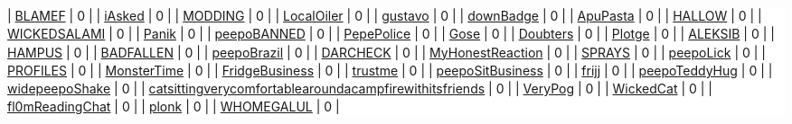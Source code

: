 | [BLAMEF](https://7tv.app/emotes/01GCSGGWER000AMQSD9V5W26R0)                                                                                         | 0     |
| [iAsked](https://7tv.app/emotes/01FDJRBPD000093V89JTGSN6ZJ)                                                                                         | 0     |
| [MODDING](https://7tv.app/emotes/01FKJEJC30000F3BGNNF3YQ85J)                                                                                        | 0     |
| [LocalOiler](https://7tv.app/emotes/01FP49ZS800001BCZZ99DVJZ3J)                                                                                     | 0     |
| [gustavo](https://7tv.app/emotes/01GB8T68180002HX1EJV60VXXX)                                                                                        | 0     |
| [downBadge](https://7tv.app/emotes/01F90TCXCG00030TA5GZWZBPNG)                                                                                      | 0     |
| [ApuPasta](https://7tv.app/emotes/01F6Q02B0R000EQZ7QARQ08KXF)                                                                                       | 0     |
| [HALLOW](https://7tv.app/emotes/01FQJ481FR0002XJY71Y8MZCYE)                                                                                         | 0     |
| [WICKEDSALAMI](https://7tv.app/emotes/01FW2NKAT80003BP8VG8FC1CVY)                                                                                   | 0     |
| [Panik](https://7tv.app/emotes/01FSNK1FY00000JPZ36BHMFQVJ)                                                                                          | 0     |
| [peepoBANNED](https://7tv.app/emotes/01G13TR0S80000ZPDKEDYM4V60)                                                                                    | 0     |
| [PepePolice](https://7tv.app/emotes/01FSZCFEXG00001582V1DY9PWQ)                                                                                     | 0     |
| [Gose](https://7tv.app/emotes/01FAPE30JG000DHH2ARFSZR6FN)                                                                                           | 0     |
| [Doubters](https://7tv.app/emotes/01FNYAVKF8000EJT2EVEY3G09R)                                                                                       | 0     |
| [Plotge](https://7tv.app/emotes/01FY7MJN3G000FWWXFD46PAVNC)                                                                                         | 0     |
| [ALEKSIB](https://7tv.app/emotes/01GGMWGVE00006Z813B09XHQ3R)                                                                                        | 0     |
| [HAMPUS](https://7tv.app/emotes/01GGMWQ6J00007HJKS17ECC67C)                                                                                         | 0     |
| [BADFALLEN](https://7tv.app/emotes/01GGMWJVWG00002QS4EEVX0QE8)                                                                                      | 0     |
| [peepoBrazil](https://7tv.app/emotes/01G3PAZ5N000086RK1WFRADF6G)                                                                                    | 0     |
| [DARCHECK](https://7tv.app/emotes/01GGZ82H6G0003AVEWT0RC6FF3)                                                                                       | 0     |
| [MyHonestReaction](https://7tv.app/emotes/01G3W3SZ3000086RK1WFRADV3X)                                                                               | 0     |
| [SPRAYS](https://7tv.app/emotes/01FB408P7G000FFZEHGR52BR8G)                                                                                         | 0     |
| [peepoLick](https://7tv.app/emotes/01FR8KECF8000F4VXH7FR4DJ82)                                                                                      | 0     |
| [PROFILES](https://7tv.app/emotes/01GHDP38H0000C1G3VH0TQ5R35)                                                                                       | 0     |
| [MonsterTime](https://7tv.app/emotes/01FBYDGJER0005FAMQ6M5SN9T3)                                                                                    | 0     |
| [FridgeBusiness](https://7tv.app/emotes/01GAQZJNYG0009H3EXXMSFXKKV)                                                                                 | 0     |
| [trustme](https://7tv.app/emotes/01FNSBFN7G0001BCZZ99DVH2E1)                                                                                        | 0     |
| [peepoSitBusiness](https://7tv.app/emotes/01FF8DFHER000D76QJKE5PX6S7)                                                                               | 0     |
| [frijj](https://7tv.app/emotes/01G2FJ2PR80005R8RGSJMR678C)                                                                                          | 0     |
| [peepoTeddyHug](https://7tv.app/emotes/01FEHXYHN00006RFDNRZZFQZ3E)                                                                                  | 0     |
| [widepeepoShake](https://7tv.app/emotes/01FZHSV5HG000A9CNXY95H8BVY)                                                                                 | 0     |
| [catsittingverycomfortablearoundacampfirewithitsfriends](https://7tv.app/emotes/01GHN12RHR000CT2WN2PPQ0047)                                         | 0     |
| [VeryPog](https://7tv.app/emotes/01EZPGPAN0000C438200A44F0K)                                                                                        | 0     |
| [WickedCat](https://7tv.app/emotes/01FTVPF96G0009YYXC2F22VVTJ)                                                                                      | 0     |
| [fl0mReadingChat](https://7tv.app/emotes/01FXV243TG000AY6WE2SPE8096)                                                                                | 0     |
| [plonk](https://7tv.app/emotes/01GQQVG4G0000CTR8XP5RQPGGF)                                                                                          | 0     |
| [WHOMEGALUL](https://7tv.app/emotes/01FFJHBA2R0000JT8GHDKHHNN8)                                                                                     | 0     |